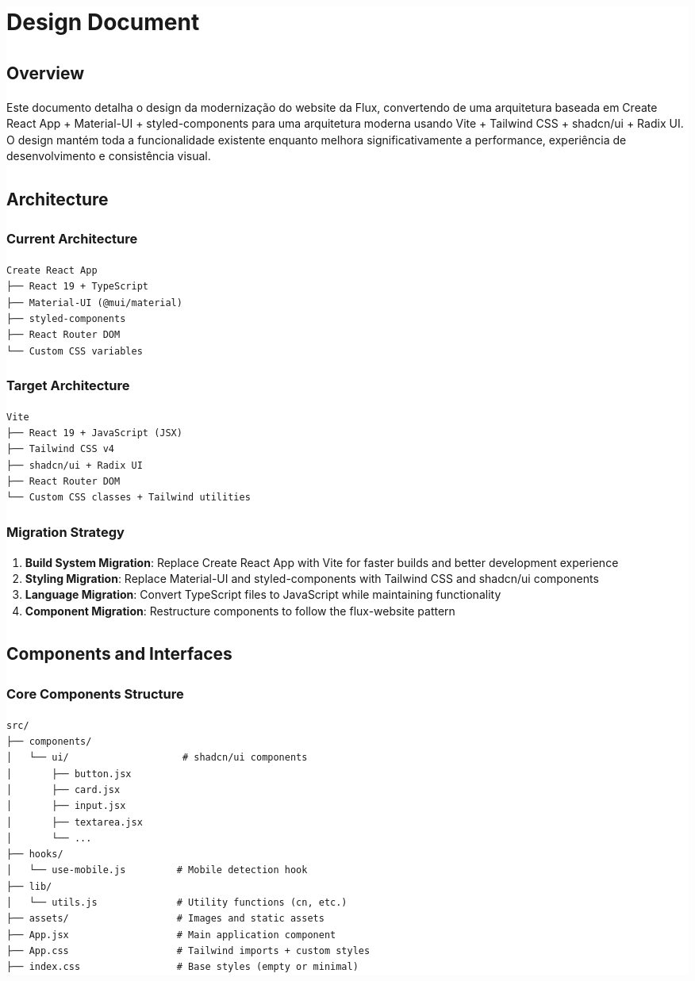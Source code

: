 # Design Document

## Overview

Este documento detalha o design da modernização do website da Flux, convertendo de uma arquitetura baseada em Create React App + Material-UI + styled-components para uma arquitetura moderna usando Vite + Tailwind CSS + shadcn/ui + Radix UI. O design mantém toda a funcionalidade existente enquanto melhora significativamente a performance, experiência de desenvolvimento e consistência visual.

## Architecture

### Current Architecture
```
Create React App
├── React 19 + TypeScript
├── Material-UI (@mui/material)
├── styled-components
├── React Router DOM
└── Custom CSS variables
```

### Target Architecture
```
Vite
├── React 19 + JavaScript (JSX)
├── Tailwind CSS v4
├── shadcn/ui + Radix UI
├── React Router DOM
└── Custom CSS classes + Tailwind utilities
```

### Migration Strategy

1. **Build System Migration**: Replace Create React App with Vite for faster builds and better development experience
2. **Styling Migration**: Replace Material-UI and styled-components with Tailwind CSS and shadcn/ui components
3. **Language Migration**: Convert TypeScript files to JavaScript while maintaining functionality
4. **Component Migration**: Restructure components to follow the flux-website pattern

## Components and Interfaces

### Core Components Structure

```
src/
├── components/
│   └── ui/                    # shadcn/ui components
│       ├── button.jsx
│       ├── card.jsx
│       ├── input.jsx
│       ├── textarea.jsx
│       └── ...
├── hooks/
│   └── use-mobile.js         # Mobile detection hook
├── lib/
│   └── utils.js              # Utility functions (cn, etc.)
├── assets/                   # Images and static assets
├── App.jsx                   # Main application component
├── App.css                   # Tailwind imports + custom styles
├── index.css                 # Base styles (empty or minimal)
```